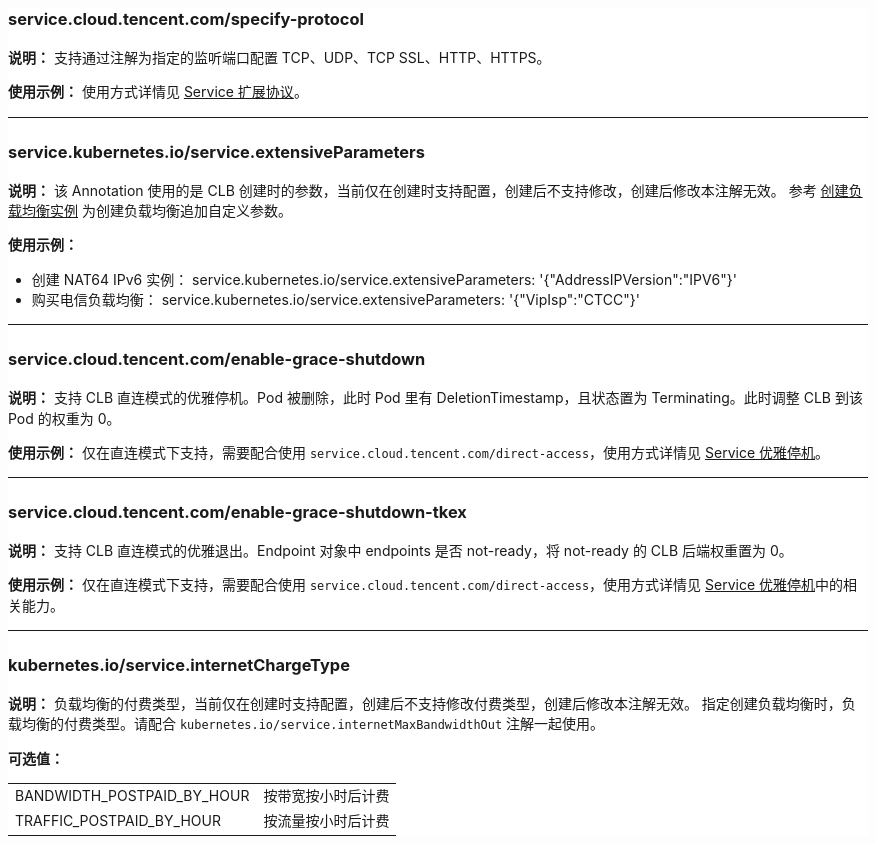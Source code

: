 ### service.cloud.tencent.com/specify-protocol
**说明：**
支持通过注解为指定的监听端口配置 TCP、UDP、TCP SSL、HTTP、HTTPS。

**使用示例：**
使用方式详情见 [Service 扩展协议](https://cloud.tencent.com/document/product/457/51259)。
 
---
### service.kubernetes.io/service.extensiveParameters
**说明：**
该 Annotation 使用的是 CLB 创建时的参数，当前仅在创建时支持配置，创建后不支持修改，创建后修改本注解无效。
参考 [创建负载均衡实例](https://cloud.tencent.com/document/product/214/30692) 为创建负载均衡追加自定义参数。

**使用示例：**
- 创建 NAT64 IPv6 实例：
 service.kubernetes.io/service.extensiveParameters: '{"AddressIPVersion":"IPV6"}' 
- 购买电信负载均衡：
  service.kubernetes.io/service.extensiveParameters: '{"VipIsp":"CTCC"}'

 
---
### service.cloud.tencent.com/enable-grace-shutdown
**说明：**
支持 CLB 直连模式的优雅停机。Pod 被删除，此时 Pod 里有 DeletionTimestamp，且状态置为 Terminating。此时调整 CLB 到该 Pod 的权重为 0。

**使用示例：**
仅在直连模式下支持，需要配合使用 `service.cloud.tencent.com/direct-access`，使用方式详情见 [Service 优雅停机](https://cloud.tencent.com/document/product/457/60064)。


---
### service.cloud.tencent.com/enable-grace-shutdown-tkex
**说明：**
支持 CLB 直连模式的优雅退出。Endpoint 对象中 endpoints 是否 not-ready，将 not-ready 的 CLB 后端权重置为 0。

**使用示例：**
仅在直连模式下支持，需要配合使用 `service.cloud.tencent.com/direct-access`，使用方式详情见 [Service 优雅停机](https://cloud.tencent.com/document/product/457/60064)中的相关能力。

 
---
### kubernetes.io/service.internetChargeType
**说明：**
负载均衡的付费类型，当前仅在创建时支持配置，创建后不支持修改付费类型，创建后修改本注解无效。
指定创建负载均衡时，负载均衡的付费类型。请配合 `kubernetes.io/service.internetMaxBandwidthOut` 注解一起使用。

**可选值：**
<table>
<tbody><tr>
<td>BANDWIDTH_POSTPAID_BY_HOUR</td>
<td>按带宽按小时后计费</td>
</tr>
<tr>
<td>TRAFFIC_POSTPAID_BY_HOUR</td>
<td>按流量按小时后计费</td>
</tr>
</tbody></table>
